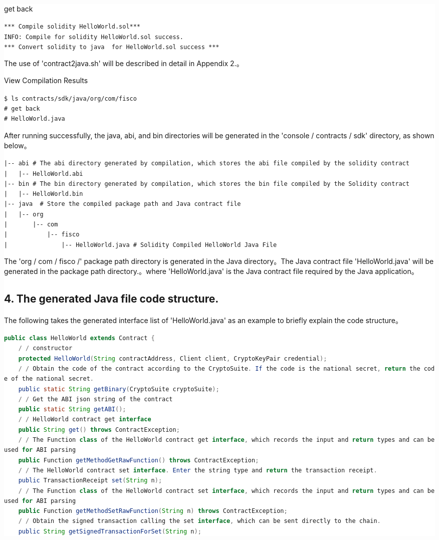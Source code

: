 get back

```shell
*** Compile solidity HelloWorld.sol*** 
INFO: Compile for solidity HelloWorld.sol success.
*** Convert solidity to java  for HelloWorld.sol success ***
```

The use of 'contract2java.sh' will be described in detail in Appendix 2.。

View Compilation Results

```shell
$ ls contracts/sdk/java/org/com/fisco 
# get back
# HelloWorld.java
```

After running successfully, the java, abi, and bin directories will be generated in the 'console / contracts / sdk' directory, as shown below。

```shell
|-- abi # The abi directory generated by compilation, which stores the abi file compiled by the solidity contract
|   |-- HelloWorld.abi
|-- bin # The bin directory generated by compilation, which stores the bin file compiled by the Solidity contract
|   |-- HelloWorld.bin
|-- java  # Store the compiled package path and Java contract file
|   |-- org
|       |-- com
|           |-- fisco
|               |-- HelloWorld.java # Solidity Compiled HelloWorld Java File
```

The 'org / com / fisco /' package path directory is generated in the Java directory。The Java contract file 'HelloWorld.java' will be generated in the package path directory.。where 'HelloWorld.java' is the Java contract file required by the Java application。

## 4. The generated Java file code structure.

The following takes the generated interface list of 'HelloWorld.java' as an example to briefly explain the code structure。

```java
public class HelloWorld extends Contract {
    / / constructor
    protected HelloWorld(String contractAddress, Client client, CryptoKeyPair credential);
    / / Obtain the code of the contract according to the CryptoSuite. If the code is the national secret, return the code of the national secret.
    public static String getBinary(CryptoSuite cryptoSuite);
    / / Get the ABI json string of the contract
    public static String getABI();
    / / HelloWorld contract get interface
    public String get() throws ContractException;
    / / The Function class of the HelloWorld contract get interface, which records the input and return types and can be used for ABI parsing
    public Function getMethodGetRawFunction() throws ContractException;
    / / The HelloWorld contract set interface. Enter the string type and return the transaction receipt.
    public TransactionReceipt set(String n);
    / / The Function class of the HelloWorld contract set interface, which records the input and return types and can be used for ABI parsing
    public Function getMethodSetRawFunction(String n) throws ContractException;
    / / Obtain the signed transaction calling the set interface, which can be sent directly to the chain.
    public String getSignedTransactionForSet(String n);
```